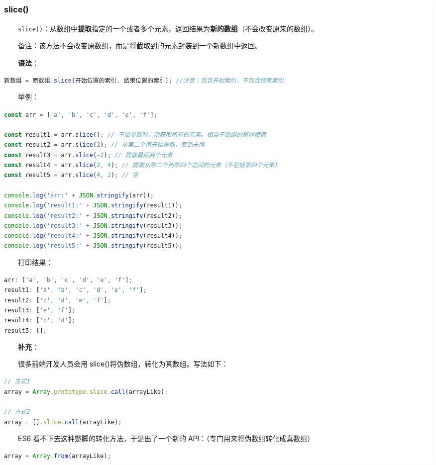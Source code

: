 ### slice()

　　`slice()`：从数组中**提取**指定的一个或者多个元素，返回结果为**新的数组**（不会改变原来的数组）。

　　备注：该方法不会改变原数组，而是将截取到的元素封装到一个新数组中返回。

　　**语法**：

```javascript
新数组 = 原数组.slice(开始位置的索引, 结束位置的索引); //注意：包含开始索引，不包含结束索引
```

　　举例：

```javascript
const arr = ['a', 'b', 'c', 'd', 'e', 'f'];

const result1 = arr.slice(); // 不加参数时，则获取所有的元素。相当于数组的整体赋值
const result2 = arr.slice(2); // 从第二个值开始提取，直到末尾
const result3 = arr.slice(-2); // 提取最后两个元素
const result4 = arr.slice(2, 4); // 提取从第二个到第四个之间的元素（不包括第四个元素）
const result5 = arr.slice(4, 2); // 空

console.log('arr:' + JSON.stringify(arr));
console.log('result1:' + JSON.stringify(result1));
console.log('result2:' + JSON.stringify(result2));
console.log('result3:' + JSON.stringify(result3));
console.log('result4:' + JSON.stringify(result4));
console.log('result5:' + JSON.stringify(result5));
```

　　打印结果：

```javascript
arr: ['a', 'b', 'c', 'd', 'e', 'f'];
result1: ['a', 'b', 'c', 'd', 'e', 'f'];
result2: ['c', 'd', 'e', 'f'];
result3: ['e', 'f'];
result4: ['c', 'd'];
result5: [];
```

　　**补充**：

　　很多前端开发人员会用 slice()将伪数组，转化为真数组。写法如下：

```javascript
// 方式1
array = Array.prototype.slice.call(arrayLike);

// 方式2
array = [].slice.call(arrayLike);
```

　　ES6 看不下去这种蹩脚的转化方法，于是出了一个新的 API：（专门用来将伪数组转化成真数组）

```javascript
array = Array.from(arrayLike);
```
